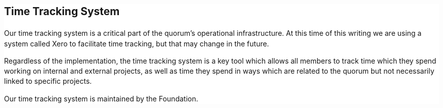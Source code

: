 ## Time Tracking System

Our time tracking system is a critical part of the quorum’s operational infrastructure. At this time of this writing we are using a system called Xero to facilitate time tracking, but that may change in the future.

Regardless of the implementation, the time tracking system is a key tool which allows all members to track time which they spend working on internal and external projects, as well as time they spend in ways which are related to the quorum but not necessarily linked to specific projects.

Our time tracking system is maintained by the Foundation.
